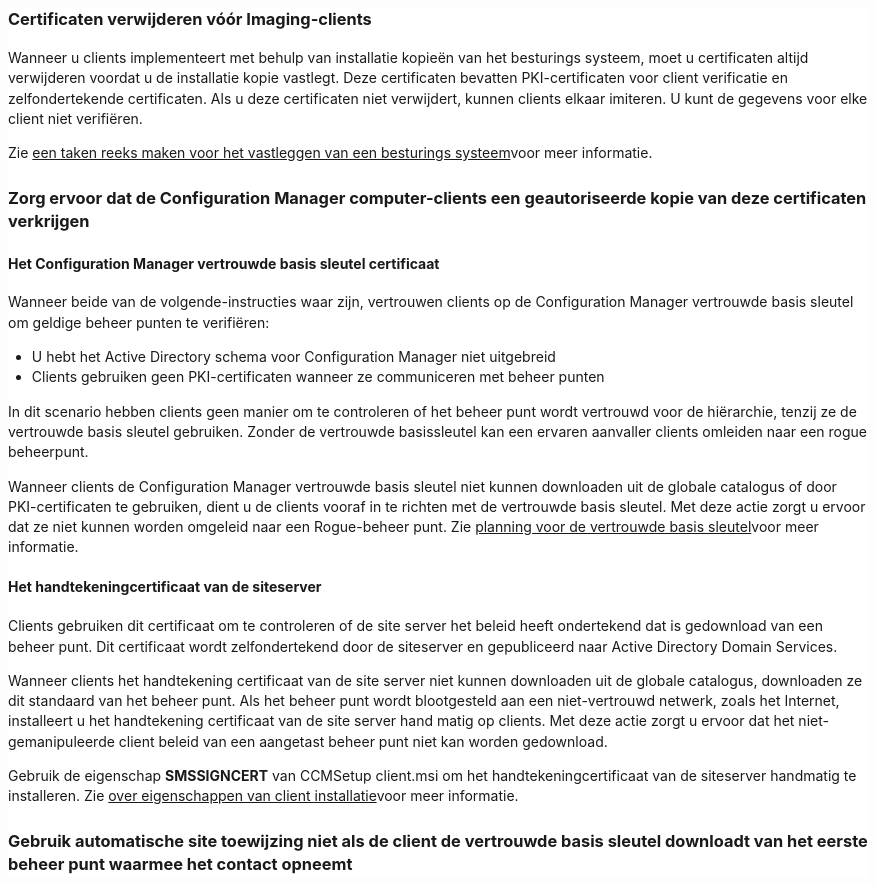 ### <a name="remove-certificates-before-imaging-clients"></a>Certificaten verwijderen vóór Imaging-clients  

Wanneer u clients implementeert met behulp van installatie kopieën van het besturings systeem, moet u certificaten altijd verwijderen voordat u de installatie kopie vastlegt. Deze certificaten bevatten PKI-certificaten voor client verificatie en zelfondertekende certificaten. Als u deze certificaten niet verwijdert, kunnen clients elkaar imiteren. U kunt de gegevens voor elke client niet verifiëren.  

Zie [een taken reeks maken voor het vastleggen van een besturings systeem](../../../../osd/deploy-use/create-a-task-sequence-to-capture-an-operating-system.md)voor meer informatie.  

### <a name="ensure-that-the-configuration-manager-computer-clients-get-an-authorized-copy-of-these-certificates"></a>Zorg ervoor dat de Configuration Manager computer-clients een geautoriseerde kopie van deze certificaten verkrijgen  

#### <a name="the-configuration-manager-trusted-root-key-certificate"></a>Het Configuration Manager vertrouwde basis sleutel certificaat  

Wanneer beide van de volgende-instructies waar zijn, vertrouwen clients op de Configuration Manager vertrouwde basis sleutel om geldige beheer punten te verifiëren:  

- U hebt het Active Directory schema voor Configuration Manager niet uitgebreid
- Clients gebruiken geen PKI-certificaten wanneer ze communiceren met beheer punten  

In dit scenario hebben clients geen manier om te controleren of het beheer punt wordt vertrouwd voor de hiërarchie, tenzij ze de vertrouwde basis sleutel gebruiken. Zonder de vertrouwde basissleutel kan een ervaren aanvaller clients omleiden naar een rogue beheerpunt.  

Wanneer clients de Configuration Manager vertrouwde basis sleutel niet kunnen downloaden uit de globale catalogus of door PKI-certificaten te gebruiken, dient u de clients vooraf in te richten met de vertrouwde basis sleutel. Met deze actie zorgt u ervoor dat ze niet kunnen worden omgeleid naar een Rogue-beheer punt. Zie [planning voor de vertrouwde basis sleutel](../../../plan-design/security/plan-for-security.md#BKMK_PlanningForRTK)voor meer informatie.  

#### <a name="the-site-server-signing-certificate"></a>Het handtekeningcertificaat van de siteserver  

Clients gebruiken dit certificaat om te controleren of de site server het beleid heeft ondertekend dat is gedownload van een beheer punt. Dit certificaat wordt zelfondertekend door de siteserver en gepubliceerd naar Active Directory Domain Services.  

Wanneer clients het handtekening certificaat van de site server niet kunnen downloaden uit de globale catalogus, downloaden ze dit standaard van het beheer punt. Als het beheer punt wordt blootgesteld aan een niet-vertrouwd netwerk, zoals het Internet, installeert u het handtekening certificaat van de site server hand matig op clients. Met deze actie zorgt u ervoor dat het niet-gemanipuleerde client beleid van een aangetast beheer punt niet kan worden gedownload.  

Gebruik de eigenschap **SMSSIGNCERT** van CCMSetup client.msi om het handtekeningcertificaat van de siteserver handmatig te installeren. Zie [over eigenschappen van client installatie](../about-client-installation-properties.md)voor meer informatie.  

### <a name="dont-use-automatic-site-assignment-if-the-client-downloads-the-trusted-root-key-from-the-first-management-point-it-contacts"></a>Gebruik automatische site toewijzing niet als de client de vertrouwde basis sleutel downloadt van het eerste beheer punt waarmee het contact opneemt  
